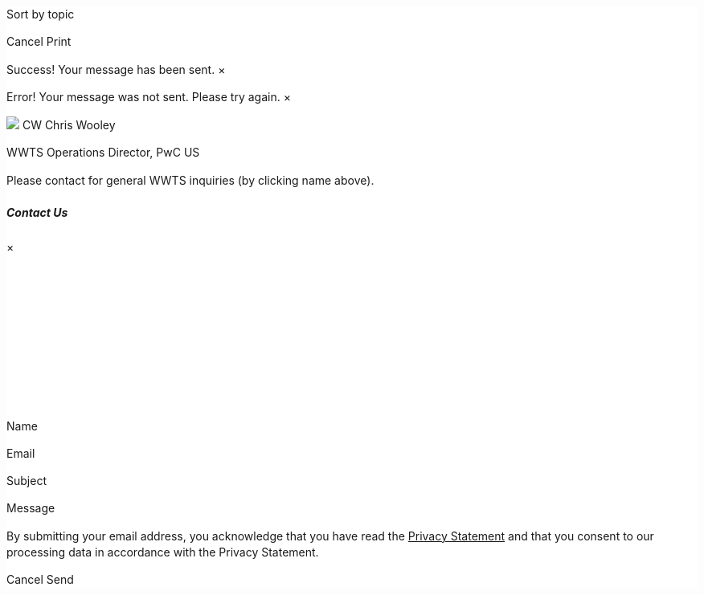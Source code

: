 Sort by topic




Cancel
Print








Success! Your message has been sent.
×




 Error! Your message was not sent. Please try again.
×




![](-/media/world-wide-tax-summaries/attachments/global---chris-wooley.ashx%3Frev=ac5e5f3223b34096b1afc2a6009c7320&revision=ac5e5f32-23b3-4096-b1af-c2a6009c7320&hash=859B7ADC84DC2CBEC9760E9E6EE7DE6D0A8BFCDF)
CW
Chris Wooley

WWTS Operations Director, PwC US

Please contact for general WWTS inquiries (by clicking name above).  



##### Contact Us

×


 
![](taiwan%3FtopicTypeId=c3980974-40d6-4ba4-8a3e-eba74cf5f5b9.html)


###### 



Name


Email


Subject


Message




By submitting your email address, you acknowledge that you have read the [Privacy Statement](https://www.pwc.com/gx/en/legal-notices/pwc-privacy-statement.html "Privacy Statement") and that you consent to our processing data in accordance with the Privacy Statement.



Cancel
Send
